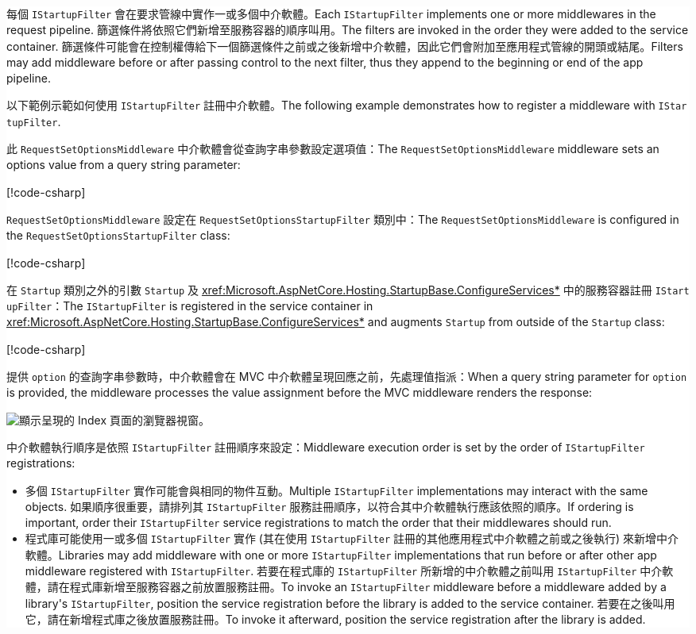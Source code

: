 <span data-ttu-id="8c0b1-174">每個 `IStartupFilter` 會在要求管線中實作一或多個中介軟體。</span><span class="sxs-lookup"><span data-stu-id="8c0b1-174">Each `IStartupFilter` implements one or more middlewares in the request pipeline.</span></span> <span data-ttu-id="8c0b1-175">篩選條件將依照它們新增至服務容器的順序叫用。</span><span class="sxs-lookup"><span data-stu-id="8c0b1-175">The filters are invoked in the order they were added to the service container.</span></span> <span data-ttu-id="8c0b1-176">篩選條件可能會在控制權傳給下一個篩選條件之前或之後新增中介軟體，因此它們會附加至應用程式管線的開頭或結尾。</span><span class="sxs-lookup"><span data-stu-id="8c0b1-176">Filters may add middleware before or after passing control to the next filter, thus they append to the beginning or end of the app pipeline.</span></span>

<span data-ttu-id="8c0b1-177">以下範例示範如何使用 `IStartupFilter` 註冊中介軟體。</span><span class="sxs-lookup"><span data-stu-id="8c0b1-177">The following example demonstrates how to register a middleware with `IStartupFilter`.</span></span>

<span data-ttu-id="8c0b1-178">此 `RequestSetOptionsMiddleware` 中介軟體會從查詢字串參數設定選項值：</span><span class="sxs-lookup"><span data-stu-id="8c0b1-178">The `RequestSetOptionsMiddleware` middleware sets an options value from a query string parameter:</span></span>

[!code-csharp[](startup/sample_snapshot/RequestSetOptionsMiddleware.cs?name=snippet1&highlight=21)]

<span data-ttu-id="8c0b1-179">`RequestSetOptionsMiddleware` 設定在 `RequestSetOptionsStartupFilter` 類別中：</span><span class="sxs-lookup"><span data-stu-id="8c0b1-179">The `RequestSetOptionsMiddleware` is configured in the `RequestSetOptionsStartupFilter` class:</span></span>

[!code-csharp[](startup/sample_snapshot/RequestSetOptionsStartupFilter.cs?name=snippet1&highlight=7)]

<span data-ttu-id="8c0b1-180">在 `Startup` 類別之外的引數 `Startup` 及 <xref:Microsoft.AspNetCore.Hosting.StartupBase.ConfigureServices*> 中的服務容器註冊 `IStartupFilter`：</span><span class="sxs-lookup"><span data-stu-id="8c0b1-180">The `IStartupFilter` is registered in the service container in <xref:Microsoft.AspNetCore.Hosting.StartupBase.ConfigureServices*> and augments `Startup` from outside of the `Startup` class:</span></span>

[!code-csharp[](startup/sample_snapshot/Program2.cs?name=snippet1&highlight=4-5)]

<span data-ttu-id="8c0b1-181">提供 `option` 的查詢字串參數時，中介軟體會在 MVC 中介軟體呈現回應之前，先處理值指派：</span><span class="sxs-lookup"><span data-stu-id="8c0b1-181">When a query string parameter for `option` is provided, the middleware processes the value assignment before the MVC middleware renders the response:</span></span>

![顯示呈現的 Index 頁面的瀏覽器視窗。](startup/_static/index.png)

<span data-ttu-id="8c0b1-184">中介軟體執行順序是依照 `IStartupFilter` 註冊順序來設定：</span><span class="sxs-lookup"><span data-stu-id="8c0b1-184">Middleware execution order is set by the order of `IStartupFilter` registrations:</span></span>

* <span data-ttu-id="8c0b1-185">多個 `IStartupFilter` 實作可能會與相同的物件互動。</span><span class="sxs-lookup"><span data-stu-id="8c0b1-185">Multiple `IStartupFilter` implementations may interact with the same objects.</span></span> <span data-ttu-id="8c0b1-186">如果順序很重要，請排列其 `IStartupFilter` 服務註冊順序，以符合其中介軟體執行應該依照的順序。</span><span class="sxs-lookup"><span data-stu-id="8c0b1-186">If ordering is important, order their `IStartupFilter` service registrations to match the order that their middlewares should run.</span></span>
* <span data-ttu-id="8c0b1-187">程式庫可能使用一或多個 `IStartupFilter` 實作 (其在使用 `IStartupFilter` 註冊的其他應用程式中介軟體之前或之後執行) 來新增中介軟體。</span><span class="sxs-lookup"><span data-stu-id="8c0b1-187">Libraries may add middleware with one or more `IStartupFilter` implementations that run before or after other app middleware registered with `IStartupFilter`.</span></span> <span data-ttu-id="8c0b1-188">若要在程式庫的 `IStartupFilter` 所新增的中介軟體之前叫用 `IStartupFilter` 中介軟體，請在程式庫新增至服務容器之前放置服務註冊。</span><span class="sxs-lookup"><span data-stu-id="8c0b1-188">To invoke an `IStartupFilter` middleware before a middleware added by a library's `IStartupFilter`, position the service registration before the library is added to the service container.</span></span> <span data-ttu-id="8c0b1-189">若要在之後叫用它，請在新增程式庫之後放置服務註冊。</span><span class="sxs-lookup"><span data-stu-id="8c0b1-189">To invoke it afterward, position the service registration after the library is added.</span></span>
